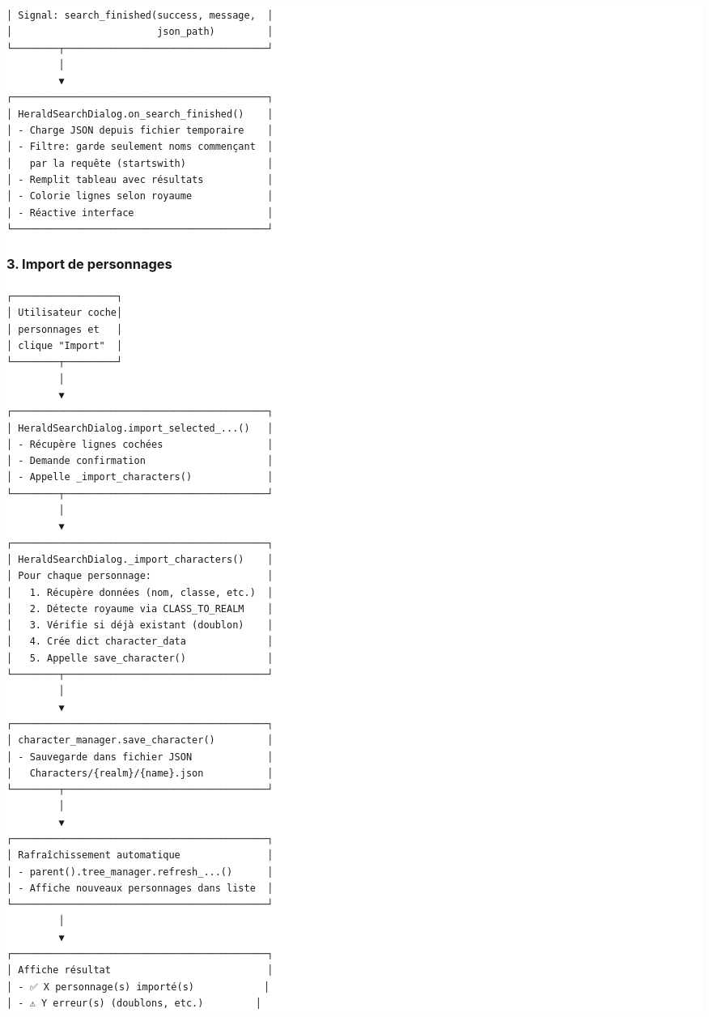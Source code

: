 ```
│ Signal: search_finished(success, message,  │
│                         json_path)         │
└────────┬───────────────────────────────────┘
         │
         ▼
┌────────────────────────────────────────────┐
│ HeraldSearchDialog.on_search_finished()    │
│ - Charge JSON depuis fichier temporaire    │
│ - Filtre: garde seulement noms commençant  │
│   par la requête (startswith)              │
│ - Remplit tableau avec résultats           │
│ - Colorie lignes selon royaume             │
│ - Réactive interface                       │
└────────────────────────────────────────────┘
```

### 3. Import de personnages

```
┌──────────────────┐
│ Utilisateur coche│
│ personnages et   │
│ clique "Import"  │
└────────┬─────────┘
         │
         ▼
┌────────────────────────────────────────────┐
│ HeraldSearchDialog.import_selected_...()   │
│ - Récupère lignes cochées                  │
│ - Demande confirmation                     │
│ - Appelle _import_characters()             │
└────────┬───────────────────────────────────┘
         │
         ▼
┌────────────────────────────────────────────┐
│ HeraldSearchDialog._import_characters()    │
│ Pour chaque personnage:                    │
│   1. Récupère données (nom, classe, etc.)  │
│   2. Détecte royaume via CLASS_TO_REALM    │
│   3. Vérifie si déjà existant (doublon)    │
│   4. Crée dict character_data              │
│   5. Appelle save_character()              │
└────────┬───────────────────────────────────┘
         │
         ▼
┌────────────────────────────────────────────┐
│ character_manager.save_character()         │
│ - Sauvegarde dans fichier JSON             │
│   Characters/{realm}/{name}.json           │
└────────┬───────────────────────────────────┘
         │
         ▼
┌────────────────────────────────────────────┐
│ Rafraîchissement automatique               │
│ - parent().tree_manager.refresh_...()      │
│ - Affiche nouveaux personnages dans liste  │
└────────────────────────────────────────────┘
         │
         ▼
┌────────────────────────────────────────────┐
│ Affiche résultat                           │
│ - ✅ X personnage(s) importé(s)            │
│ - ⚠️ Y erreur(s) (doublons, etc.)         │
```